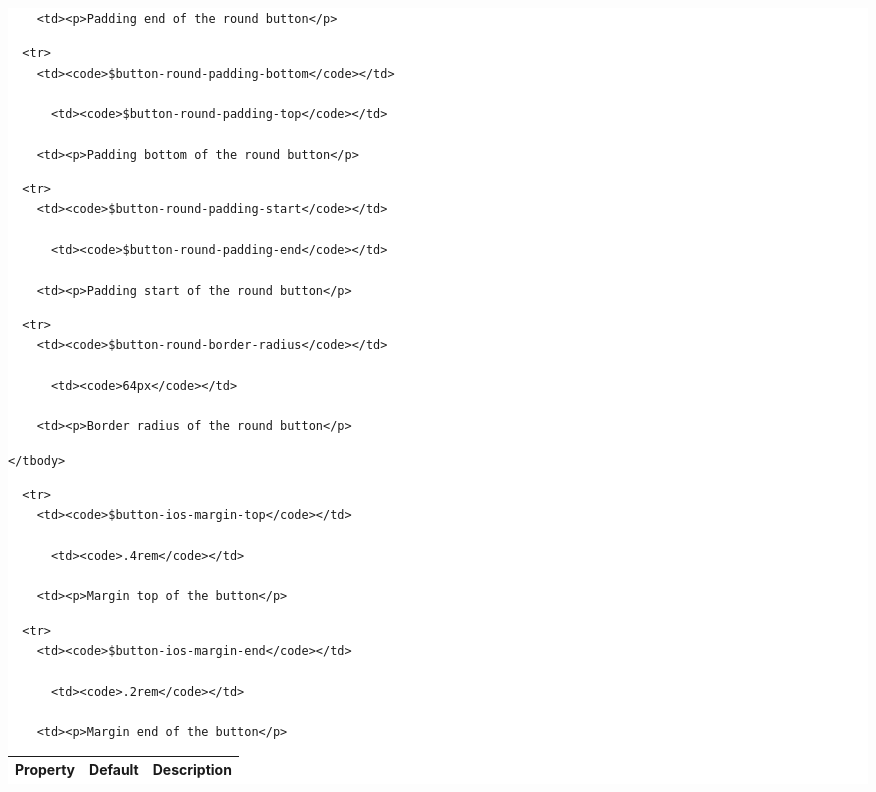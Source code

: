         <td><p>Padding end of the round button</p>
</td>
      </tr>
      
      <tr>
        <td><code>$button-round-padding-bottom</code></td>
        
          <td><code>$button-round-padding-top</code></td>
        
        <td><p>Padding bottom of the round button</p>
</td>
      </tr>
      
      <tr>
        <td><code>$button-round-padding-start</code></td>
        
          <td><code>$button-round-padding-end</code></td>
        
        <td><p>Padding start of the round button</p>
</td>
      </tr>
      
      <tr>
        <td><code>$button-round-border-radius</code></td>
        
          <td><code>64px</code></td>
        
        <td><p>Border radius of the round button</p>
</td>
      </tr>
      
    </tbody>
  </table>
  
  <table ng-show="active === 'ios'" id="sass-ios" class="table param-table" style="margin:0;">
    <thead>
      <tr>
        <th>Property</th>
        <th>Default</th>
        <th>Description</th>
      </tr>
    </thead>
    <tbody>
      
      <tr>
        <td><code>$button-ios-margin-top</code></td>
        
          <td><code>.4rem</code></td>
        
        <td><p>Margin top of the button</p>
</td>
      </tr>
      
      <tr>
        <td><code>$button-ios-margin-end</code></td>
        
          <td><code>.2rem</code></td>
        
        <td><p>Margin end of the button</p>
</td>
      </tr>
      